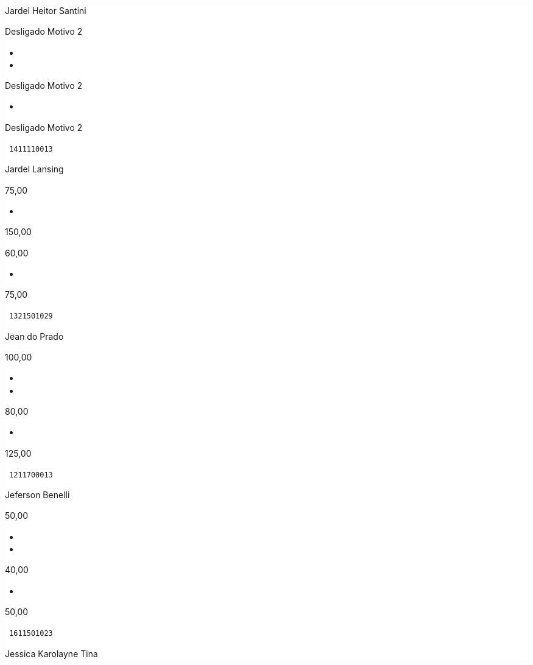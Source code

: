    Jardel Heitor Santini

   Desligado Motivo 2

   -

   -

   Desligado Motivo 2

   -

   Desligado Motivo 2

     1411110013

   Jardel Lansing

   75,00

   -

   150,00

   60,00

   -

   75,00

     1321501029

   Jean do Prado

   100,00

   -

   -

   80,00

   -

   125,00

     1211700013

   Jeferson Benelli

   50,00

   -

   -

   40,00

   -

   50,00

     1611501023

   Jessica Karolayne Tina
